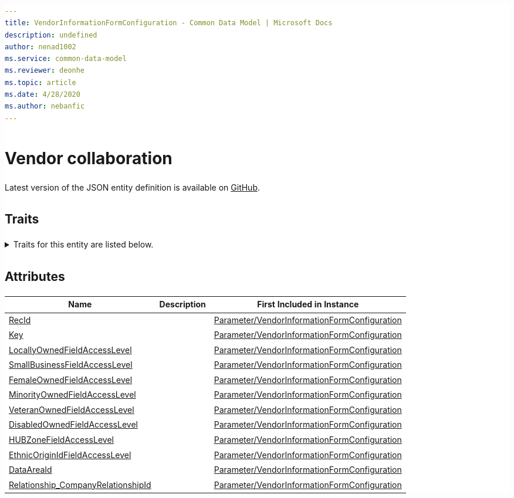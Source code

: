 ```yaml
---
title: VendorInformationFormConfiguration - Common Data Model | Microsoft Docs
description: undefined
author: nenad1002
ms.service: common-data-model
ms.reviewer: deonhe
ms.topic: article
ms.date: 4/28/2020
ms.author: nebanfic
---
```


# Vendor collaboration

  
 Latest version of the JSON entity definition is available on <a href="https://github.com/Microsoft/CDM/tree/master/schemaDocuments/core/operationsCommon/Tables/Finance/AccountsPayable/Parameter/VendorInformationFormConfiguration.cdm.json" target="_blank">GitHub</a>.  

## Traits

<details><summary>Traits for this entity are listed below.  
</summary></details>

## Attributes

|Name|Description|First Included in Instance|
|---|---|---|
|[RecId](#RecId)||<a href="VendorInformationFormConfiguration.md" target="_blank">Parameter/VendorInformationFormConfiguration</a>|
|[Key](#Key)||<a href="VendorInformationFormConfiguration.md" target="_blank">Parameter/VendorInformationFormConfiguration</a>|
|[LocallyOwnedFieldAccessLevel](#LocallyOwnedFieldAccessLevel)||<a href="VendorInformationFormConfiguration.md" target="_blank">Parameter/VendorInformationFormConfiguration</a>|
|[SmallBusinessFieldAccessLevel](#SmallBusinessFieldAccessLevel)||<a href="VendorInformationFormConfiguration.md" target="_blank">Parameter/VendorInformationFormConfiguration</a>|
|[FemaleOwnedFieldAccessLevel](#FemaleOwnedFieldAccessLevel)||<a href="VendorInformationFormConfiguration.md" target="_blank">Parameter/VendorInformationFormConfiguration</a>|
|[MinorityOwnedFieldAccessLevel](#MinorityOwnedFieldAccessLevel)||<a href="VendorInformationFormConfiguration.md" target="_blank">Parameter/VendorInformationFormConfiguration</a>|
|[VeteranOwnedFieldAccessLevel](#VeteranOwnedFieldAccessLevel)||<a href="VendorInformationFormConfiguration.md" target="_blank">Parameter/VendorInformationFormConfiguration</a>|
|[DisabledOwnedFieldAccessLevel](#DisabledOwnedFieldAccessLevel)||<a href="VendorInformationFormConfiguration.md" target="_blank">Parameter/VendorInformationFormConfiguration</a>|
|[HUBZoneFieldAccessLevel](#HUBZoneFieldAccessLevel)||<a href="VendorInformationFormConfiguration.md" target="_blank">Parameter/VendorInformationFormConfiguration</a>|
|[EthnicOriginIdFieldAccessLevel](#EthnicOriginIdFieldAccessLevel)||<a href="VendorInformationFormConfiguration.md" target="_blank">Parameter/VendorInformationFormConfiguration</a>|
|[DataAreaId](#DataAreaId)||<a href="VendorInformationFormConfiguration.md" target="_blank">Parameter/VendorInformationFormConfiguration</a>|
|[Relationship_CompanyRelationshipId](#Relationship_CompanyRelationshipId)||<a href="VendorInformationFormConfiguration.md" target="_blank">Parameter/VendorInformationFormConfiguration</a>|
